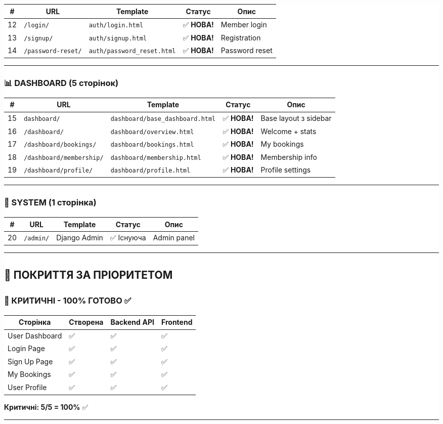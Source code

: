 | # | URL | Template | Статус | Опис |
|---|-----|----------|--------|------|
| 12 | `/login/` | `auth/login.html` | ✅ **НОВА!** | Member login |
| 13 | `/signup/` | `auth/signup.html` | ✅ **НОВА!** | Registration |
| 14 | `/password-reset/` | `auth/password_reset.html` | ✅ **НОВА!** | Password reset |

---

### **📊 DASHBOARD (5 сторінок)**

| # | URL | Template | Статус | Опис |
|---|-----|----------|--------|------|
| 15 | `dashboard/` | `dashboard/base_dashboard.html` | ✅ **НОВА!** | Base layout з sidebar |
| 16 | `/dashboard/` | `dashboard/overview.html` | ✅ **НОВА!** | Welcome + stats |
| 17 | `/dashboard/bookings/` | `dashboard/bookings.html` | ✅ **НОВА!** | My bookings |
| 18 | `/dashboard/membership/` | `dashboard/membership.html` | ✅ **НОВА!** | Membership info |
| 19 | `/dashboard/profile/` | `dashboard/profile.html` | ✅ **НОВА!** | Profile settings |

---

### **🔧 SYSTEM (1 сторінка)**

| # | URL | Template | Статус | Опис |
|---|-----|----------|--------|------|
| 20 | `/admin/` | Django Admin | ✅ Існуюча | Admin panel |

---

## 🎯 ПОКРИТТЯ ЗА ПРІОРИТЕТОМ

### **🔴 КРИТИЧНІ - 100% ГОТОВО ✅**

| Сторінка | Створена | Backend API | Frontend |
|----------|----------|-------------|----------|
| User Dashboard | ✅ | ✅ | ✅ |
| Login Page | ✅ | ✅ | ✅ |
| Sign Up Page | ✅ | ✅ | ✅ |
| My Bookings | ✅ | ✅ | ✅ |
| User Profile | ✅ | ✅ | ✅ |

**Критичні: 5/5 = 100%** ✅

---
